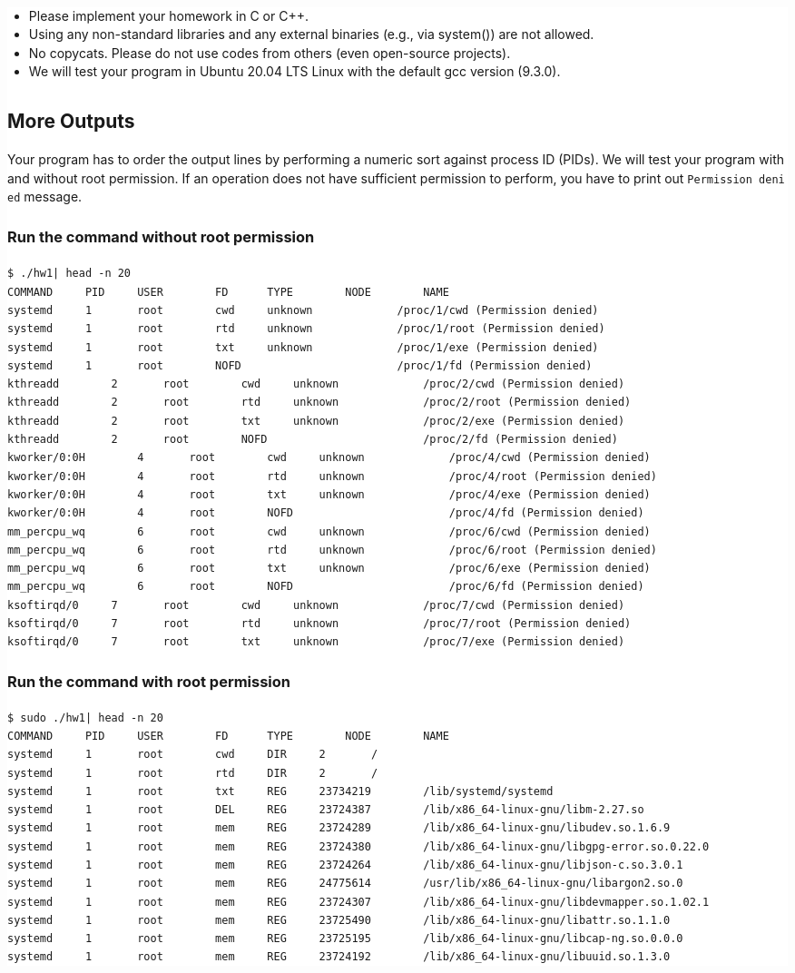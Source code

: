 * Please implement your homework in C or C++.
* Using any non-standard libraries and any external binaries (e.g., via system()) are not allowed.
* No copycats. Please do not use codes from others (even open-source projects).
* We will test your program in Ubuntu 20.04 LTS Linux with the default gcc version (9.3.0).

## More Outputs

Your program has to order the output lines by performing a numeric sort against process ID (PIDs). We will test your program with and without root permission. If an operation does not have sufficient permission to perform, you have to print out `Permission denied` message.

### Run the command without root permission

```
$ ./hw1| head -n 20
COMMAND		PID		USER		FD		TYPE		NODE		NAME
systemd		1		root		cwd		unknown				/proc/1/cwd (Permission denied)
systemd		1		root		rtd		unknown				/proc/1/root (Permission denied)
systemd		1		root		txt		unknown				/proc/1/exe (Permission denied)
systemd		1		root		NOFD						/proc/1/fd (Permission denied)
kthreadd		2		root		cwd		unknown				/proc/2/cwd (Permission denied)
kthreadd		2		root		rtd		unknown				/proc/2/root (Permission denied)
kthreadd		2		root		txt		unknown				/proc/2/exe (Permission denied)
kthreadd		2		root		NOFD						/proc/2/fd (Permission denied)
kworker/0:0H		4		root		cwd		unknown				/proc/4/cwd (Permission denied)
kworker/0:0H		4		root		rtd		unknown				/proc/4/root (Permission denied)
kworker/0:0H		4		root		txt		unknown				/proc/4/exe (Permission denied)
kworker/0:0H		4		root		NOFD						/proc/4/fd (Permission denied)
mm_percpu_wq		6		root		cwd		unknown				/proc/6/cwd (Permission denied)
mm_percpu_wq		6		root		rtd		unknown				/proc/6/root (Permission denied)
mm_percpu_wq		6		root		txt		unknown				/proc/6/exe (Permission denied)
mm_percpu_wq		6		root		NOFD						/proc/6/fd (Permission denied)
ksoftirqd/0		7		root		cwd		unknown				/proc/7/cwd (Permission denied)
ksoftirqd/0		7		root		rtd		unknown				/proc/7/root (Permission denied)
ksoftirqd/0		7		root		txt		unknown				/proc/7/exe (Permission denied)
```

### Run the command with root permission

```
$ sudo ./hw1| head -n 20
COMMAND		PID		USER		FD		TYPE		NODE		NAME
systemd		1		root		cwd		DIR		2		/
systemd		1		root		rtd		DIR		2		/
systemd		1		root		txt		REG		23734219		/lib/systemd/systemd
systemd		1		root		DEL		REG		23724387		/lib/x86_64-linux-gnu/libm-2.27.so
systemd		1		root		mem		REG		23724289		/lib/x86_64-linux-gnu/libudev.so.1.6.9
systemd		1		root		mem		REG		23724380		/lib/x86_64-linux-gnu/libgpg-error.so.0.22.0
systemd		1		root		mem		REG		23724264		/lib/x86_64-linux-gnu/libjson-c.so.3.0.1
systemd		1		root		mem		REG		24775614		/usr/lib/x86_64-linux-gnu/libargon2.so.0
systemd		1		root		mem		REG		23724307		/lib/x86_64-linux-gnu/libdevmapper.so.1.02.1
systemd		1		root		mem		REG		23725490		/lib/x86_64-linux-gnu/libattr.so.1.1.0
systemd		1		root		mem		REG		23725195		/lib/x86_64-linux-gnu/libcap-ng.so.0.0.0
systemd		1		root		mem		REG		23724192		/lib/x86_64-linux-gnu/libuuid.so.1.3.0
```